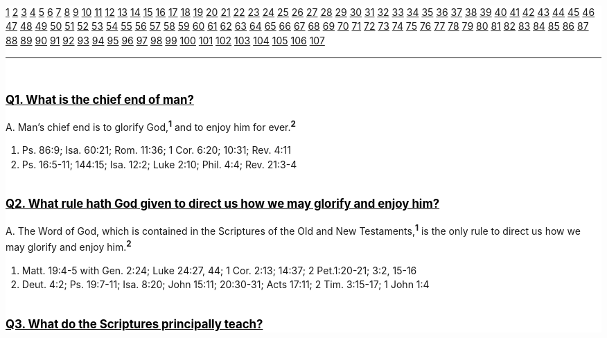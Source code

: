 <a href="#Q1">1</a> <a href="#Q2">2</a> <a href="#Q3">3</a> <a href="#Q4">4</a> <a href="#Q5">5</a> <a href="#Q6">6</a> <a href="#Q7">7</a> <a href="#Q8">8</a> <a href="#Q9">9</a> <a href="#Q10">10</a> <a href="#Q11">11</a> <a href="#Q12">12</a> <a href="#Q13">13</a> <a href="#Q14">14</a> <a href="#Q15">15</a> <a href="#Q16">16</a> <a href="#Q17">17</a> <a href="#Q18">18</a> <a href="#Q19">19</a> <a href="#Q20">20</a> <a href="#Q21">21</a> <a href="#Q22">22</a> <a href="#Q23">23</a> <a href="#Q24">24</a> <a href="#Q25">25</a> <a href="#Q26">26</a> <a href="#Q27">27</a> <a href="#Q28">28</a> <a href="#Q29">29</a> <a href="#Q30">30</a> <a href="#Q31">31</a> <a href="#Q32">32</a> <a href="#Q33">33</a> <a href="#Q34">34</a> <a href="#Q35">35</a> <a href="#Q36">36</a> <a href="#Q37">37</a> <a href="#Q38">38</a> <a href="#Q39">39</a> <a href="#Q40">40</a> <a href="#Q41">41</a> <a href="#Q42">42</a> <a href="#Q43">43</a> <a href="#Q44">44</a> <a href="#Q45">45</a> <a href="#Q46">46</a> <a href="#Q47">47</a> <a href="#Q48">48</a> <a href="#Q49">49</a> <a href="#Q50">50</a> <a href="#Q51">51</a> <a href="#Q52">52</a> <a href="#Q53">53</a> <a href="#Q54">54</a> <a href="#Q55">55</a> <a href="#Q56">56</a> <a href="#Q57">57</a> <a href="#Q58">58</a> <a href="#Q59">59</a> <a href="#Q60">60</a> <a href="#Q61">61</a> <a href="#Q62">62</a> <a href="#Q63">63</a> <a href="#Q64">64</a> <a href="#Q65">65</a> <a href="#Q66">66</a> <a href="#Q67">67</a> <a href="#Q68">68</a> <a href="#Q69">69</a> <a href="#Q70">70</a> <a href="#Q71">71</a> <a href="#Q72">72</a> <a href="#Q73">73</a> <a href="#Q74">74</a> <a href="#Q75">75</a> <a href="#Q76">76</a> <a href="#Q77">77</a> <a href="#Q78">78</a> <a href="#Q79">79</a> <a href="#Q80">80</a> <a href="#Q81">81</a> <a href="#Q82">82</a> <a href="#Q83">83</a> <a href="#Q84">84</a> <a href="#Q85">85</a> <a href="#Q86">86</a> <a href="#Q87">87</a> <a href="#Q88">88</a> <a href="#Q89">89</a> <a href="#Q90">90</a> <a href="#Q91">91</a> <a href="#Q92">92</a> <a href="#Q93">93</a> <a href="#Q94">94</a> <a href="#Q95">95</a> <a href="#Q96">96</a> <a href="#Q97">97</a> <a href="#Q98">98</a> <a href="#Q99">99</a> <a href="#Q100">100</a> <a href="#Q101">101</a> <a href="#Q102">102</a> <a href="#Q103">103</a> <a href="#Q104">104</a> <a href="#Q105">105</a> <a href="#Q106">106</a> <a href="#Q107">107</a> 





---

<br>

<a name="Q1" href="#contents" style="font-weight:bold;font-size:1.2em;color:Black;">Q1. What is the chief end of man?</a><br>

A. Man’s chief end is to glorify God,<sup style="font-weight:bold;">1</sup> and to enjoy him for ever.<sup style="font-weight:bold;">2</sup>

1. Ps. 86:9; Isa. 60:21; Rom. 11:36; 1 Cor. 6:20; 10:31; Rev.
4:11
2. Ps. 16:5-11; 144:15; Isa. 12:2; Luke 2:10; Phil. 4:4; Rev.
21:3-4

<br><a name="Q2" href="#contents" style="font-weight:bold;font-size:1.2em;color:Black;">Q2. What rule hath God given to direct us how we may glorify and enjoy him?</a><br>

A. The Word of God, which is contained in the Scriptures of the Old and New Testaments,<sup style="font-weight:bold;">1</sup> is the only rule to direct us how we may glorify and enjoy him.<sup style="font-weight:bold;">2</sup>

1. Matt. 19:4-5 with Gen. 2:24; Luke 24:27, 44; 1 Cor. 2:13;
14:37; 2 Pet.1:20-21; 3:2, 15-16
2. Deut. 4:2; Ps. 19:7-11; Isa. 8:20; John 15:11; 20:30-31;
Acts 17:11; 2 Tim. 3:15-17; 1 John 1:4

<br><a name="Q3" href="#contents" style="font-weight:bold;font-size:1.2em;color:Black;">Q3. What do the Scriptures principally teach?</a><br>
